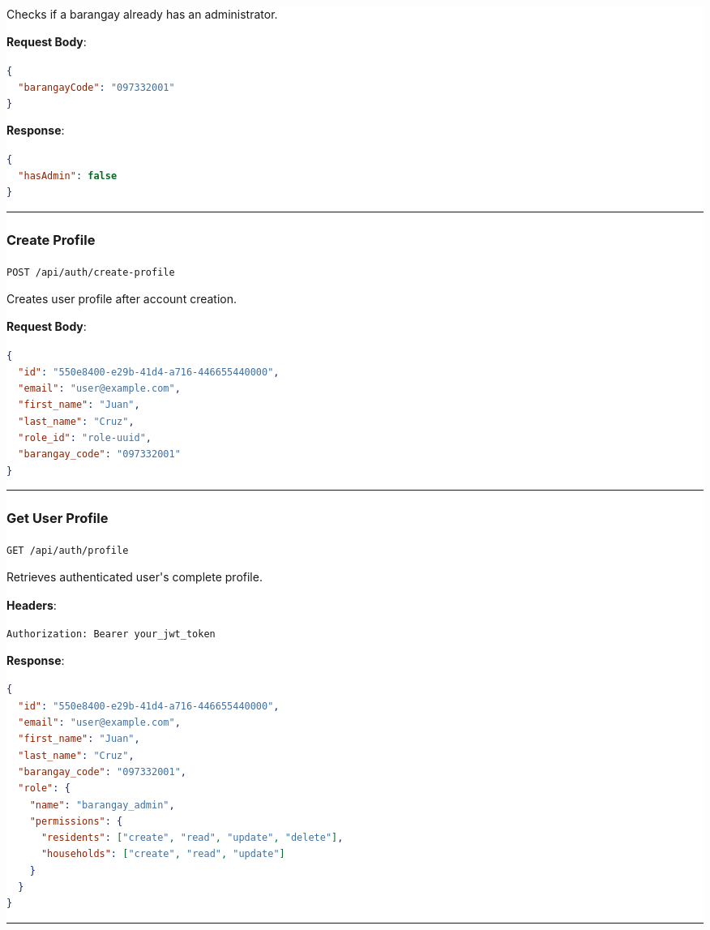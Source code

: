 Checks if a barangay already has an administrator.

**Request Body**:
```json
{
  "barangayCode": "097332001"
}
```

**Response**:
```json
{
  "hasAdmin": false
}
```

---

### Create Profile
```http
POST /api/auth/create-profile
```

Creates user profile after account creation.

**Request Body**:
```json
{
  "id": "550e8400-e29b-41d4-a716-446655440000",
  "email": "user@example.com",
  "first_name": "Juan",
  "last_name": "Cruz",
  "role_id": "role-uuid",
  "barangay_code": "097332001"
}
```

---

### Get User Profile
```http
GET /api/auth/profile
```

Retrieves authenticated user's complete profile.

**Headers**:
```http
Authorization: Bearer your_jwt_token
```

**Response**:
```json
{
  "id": "550e8400-e29b-41d4-a716-446655440000",
  "email": "user@example.com",
  "first_name": "Juan",
  "last_name": "Cruz",
  "barangay_code": "097332001",
  "role": {
    "name": "barangay_admin",
    "permissions": {
      "residents": ["create", "read", "update", "delete"],
      "households": ["create", "read", "update"]
    }
  }
}
```

---